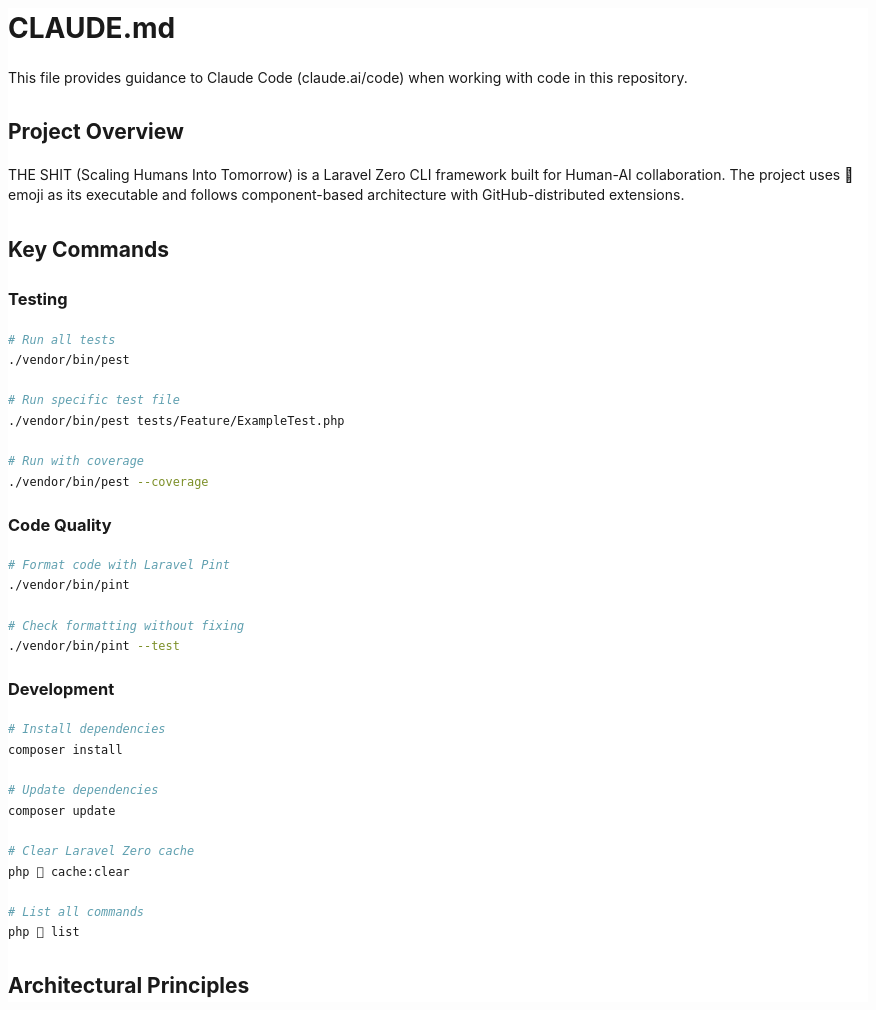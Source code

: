 # CLAUDE.md

This file provides guidance to Claude Code (claude.ai/code) when working with code in this repository.

## Project Overview

THE SHIT (Scaling Humans Into Tomorrow) is a Laravel Zero CLI framework built for Human-AI collaboration. The project uses 💩 emoji as its executable and follows component-based architecture with GitHub-distributed extensions.

## Key Commands

### Testing
```bash
# Run all tests
./vendor/bin/pest

# Run specific test file
./vendor/bin/pest tests/Feature/ExampleTest.php

# Run with coverage
./vendor/bin/pest --coverage
```

### Code Quality
```bash
# Format code with Laravel Pint
./vendor/bin/pint

# Check formatting without fixing
./vendor/bin/pint --test
```

### Development
```bash
# Install dependencies
composer install

# Update dependencies
composer update

# Clear Laravel Zero cache
php 💩 cache:clear

# List all commands
php 💩 list
```

## Architectural Principles
